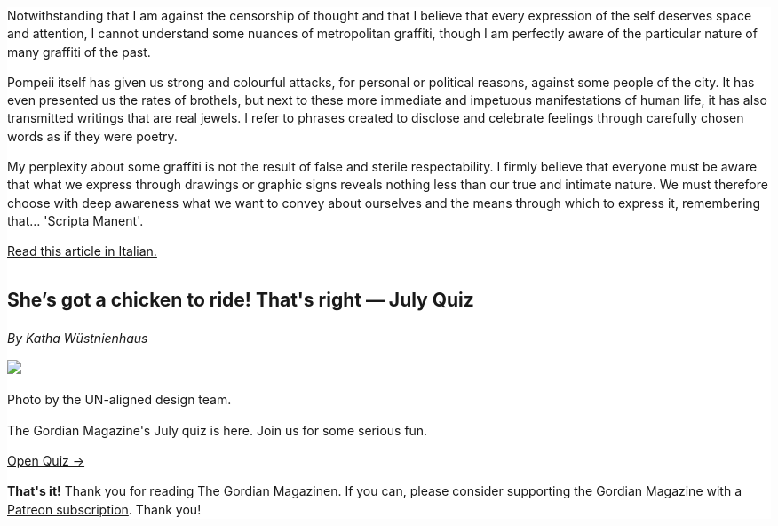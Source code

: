 Notwithstanding that I am against the censorship of thought and that I believe that every expression of the self deserves space and attention, I cannot understand some nuances of metropolitan graffiti, though I am perfectly aware of the particular nature of many graffiti of the past.

Pompeii itself has given us strong and colourful attacks, for personal or political reasons, against some people of the city. It has even presented us the rates of brothels, but next to these more immediate and impetuous manifestations of human life, it has also transmitted writings that are real jewels. I refer to phrases created to disclose and celebrate feelings through carefully chosen words as if they were poetry.

My perplexity about some graffiti is not the result of false and sterile respectability. I firmly believe that everyone must be aware that what we express through drawings or graphic signs reveals nothing less than our true and intimate nature. We must therefore choose with deep awareness what we want to convey about ourselves and the means through which to express it, remembering that… 'Scripta Manent'.

[Read this article in Italian.](https://un-aligned.org/wp-content/uploads/2022/07/Italiano-Scripta-Manent.pdf)

## She’s got a chicken to ride! That's right — July Quiz

_By Katha Wüstnienhaus_

![](/images/GDP-is-an-imposto-copy-5-1024x614.jpg)

Photo by the UN-aligned design team.

The Gordian Magazine's July quiz is here. Join us for some serious fun.

[Open Quiz →](https://un-aligned.org/quiz/she-got-a-chicken-to-ride-july-quiz/)

**That's it!** Thank you for reading The Gordian Magazinen. If you can, please consider supporting the Gordian Magazine with a [Patreon subscription](http://patreon.com/thegordian). Thank you!
